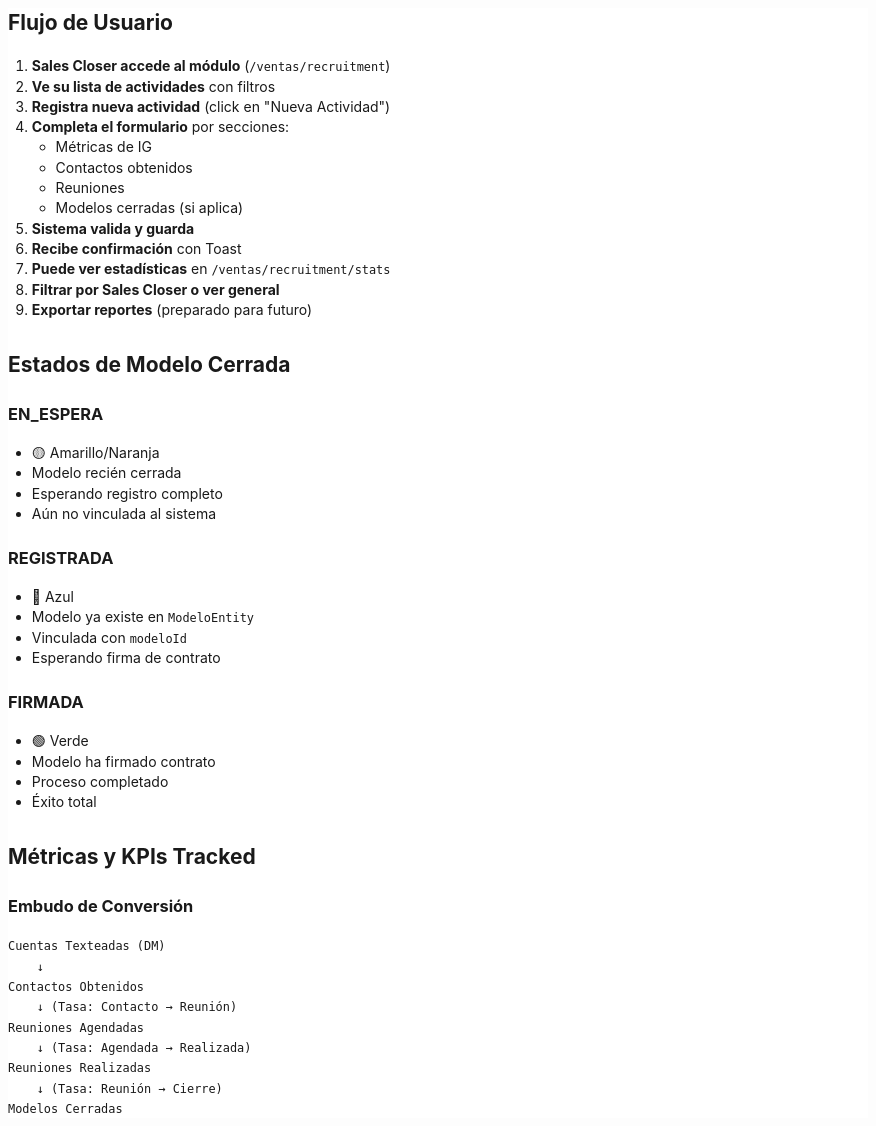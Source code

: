 ## Flujo de Usuario

1. **Sales Closer accede al módulo** (`/ventas/recruitment`)
2. **Ve su lista de actividades** con filtros
3. **Registra nueva actividad** (click en "Nueva Actividad")
4. **Completa el formulario** por secciones:
   - Métricas de IG
   - Contactos obtenidos
   - Reuniones
   - Modelos cerradas (si aplica)
5. **Sistema valida y guarda**
6. **Recibe confirmación** con Toast
7. **Puede ver estadísticas** en `/ventas/recruitment/stats`
8. **Filtrar por Sales Closer o ver general**
9. **Exportar reportes** (preparado para futuro)

## Estados de Modelo Cerrada

### EN_ESPERA
- 🟡 Amarillo/Naranja
- Modelo recién cerrada
- Esperando registro completo
- Aún no vinculada al sistema

### REGISTRADA
- 🔵 Azul
- Modelo ya existe en `ModeloEntity`
- Vinculada con `modeloId`
- Esperando firma de contrato

### FIRMADA
- 🟢 Verde
- Modelo ha firmado contrato
- Proceso completado
- Éxito total

## Métricas y KPIs Tracked

### Embudo de Conversión

```
Cuentas Texteadas (DM)
    ↓
Contactos Obtenidos
    ↓ (Tasa: Contacto → Reunión)
Reuniones Agendadas
    ↓ (Tasa: Agendada → Realizada)
Reuniones Realizadas
    ↓ (Tasa: Reunión → Cierre)
Modelos Cerradas
```
